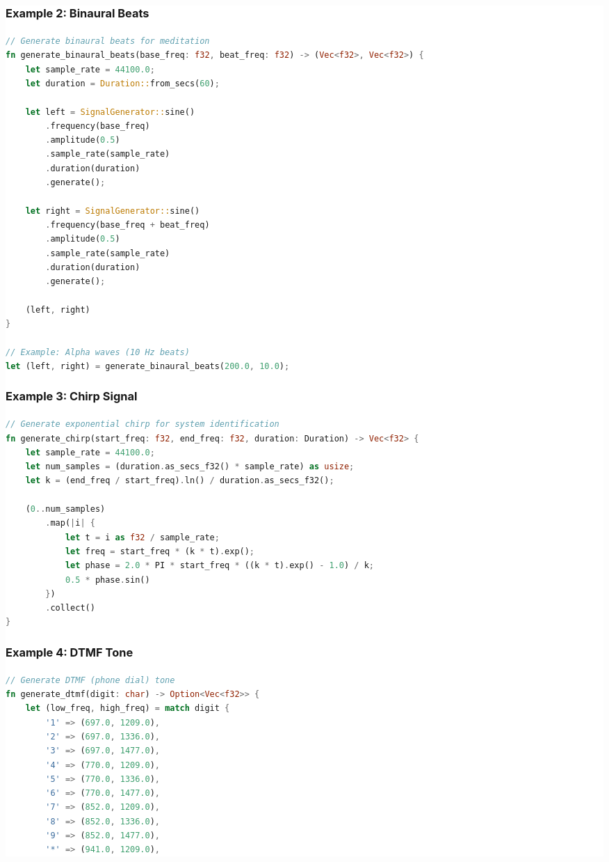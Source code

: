 ### Example 2: Binaural Beats

```rust
// Generate binaural beats for meditation
fn generate_binaural_beats(base_freq: f32, beat_freq: f32) -> (Vec<f32>, Vec<f32>) {
    let sample_rate = 44100.0;
    let duration = Duration::from_secs(60);

    let left = SignalGenerator::sine()
        .frequency(base_freq)
        .amplitude(0.5)
        .sample_rate(sample_rate)
        .duration(duration)
        .generate();

    let right = SignalGenerator::sine()
        .frequency(base_freq + beat_freq)
        .amplitude(0.5)
        .sample_rate(sample_rate)
        .duration(duration)
        .generate();

    (left, right)
}

// Example: Alpha waves (10 Hz beats)
let (left, right) = generate_binaural_beats(200.0, 10.0);
```

### Example 3: Chirp Signal

```rust
// Generate exponential chirp for system identification
fn generate_chirp(start_freq: f32, end_freq: f32, duration: Duration) -> Vec<f32> {
    let sample_rate = 44100.0;
    let num_samples = (duration.as_secs_f32() * sample_rate) as usize;
    let k = (end_freq / start_freq).ln() / duration.as_secs_f32();

    (0..num_samples)
        .map(|i| {
            let t = i as f32 / sample_rate;
            let freq = start_freq * (k * t).exp();
            let phase = 2.0 * PI * start_freq * ((k * t).exp() - 1.0) / k;
            0.5 * phase.sin()
        })
        .collect()
}
```

### Example 4: DTMF Tone

```rust
// Generate DTMF (phone dial) tone
fn generate_dtmf(digit: char) -> Option<Vec<f32>> {
    let (low_freq, high_freq) = match digit {
        '1' => (697.0, 1209.0),
        '2' => (697.0, 1336.0),
        '3' => (697.0, 1477.0),
        '4' => (770.0, 1209.0),
        '5' => (770.0, 1336.0),
        '6' => (770.0, 1477.0),
        '7' => (852.0, 1209.0),
        '8' => (852.0, 1336.0),
        '9' => (852.0, 1477.0),
        '*' => (941.0, 1209.0),
```